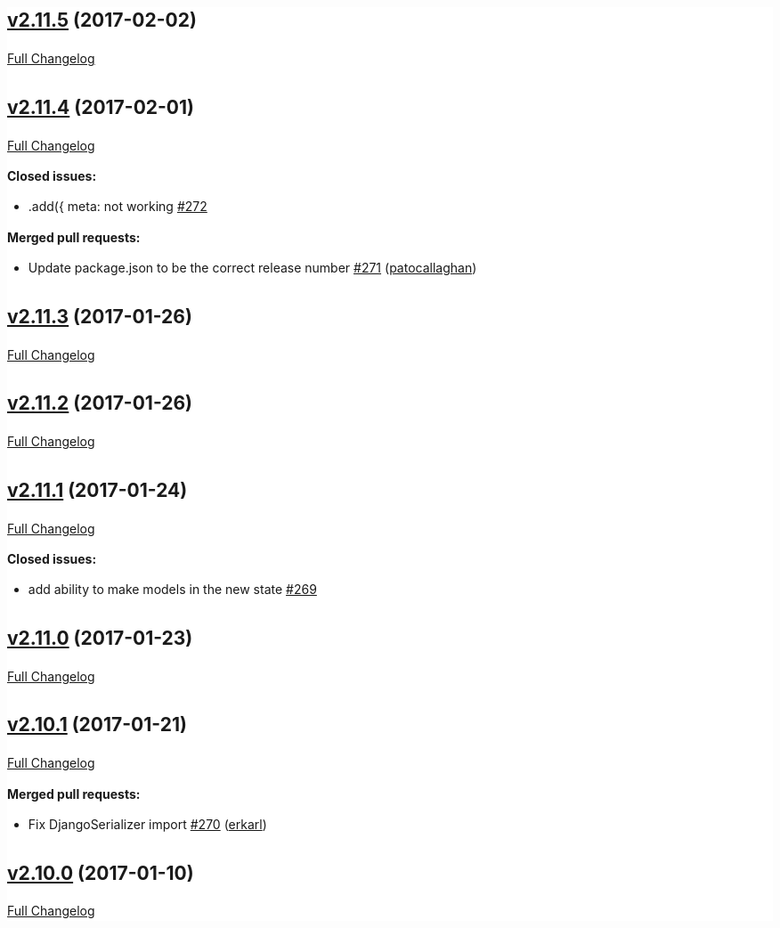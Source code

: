 ## [v2.11.5](https://github.com/danielspaniel/ember-data-factory-guy/tree/v2.11.5) (2017-02-02)
[Full Changelog](https://github.com/danielspaniel/ember-data-factory-guy/compare/v2.11.4...v2.11.5)

## [v2.11.4](https://github.com/danielspaniel/ember-data-factory-guy/tree/v2.11.4) (2017-02-01)
[Full Changelog](https://github.com/danielspaniel/ember-data-factory-guy/compare/v2.11.3...v2.11.4)

**Closed issues:**

- .add\({ meta: not working [\#272](https://github.com/danielspaniel/ember-data-factory-guy/issues/272)

**Merged pull requests:**

- Update package.json to be the correct release number [\#271](https://github.com/danielspaniel/ember-data-factory-guy/pull/271) ([patocallaghan](https://github.com/patocallaghan))

## [v2.11.3](https://github.com/danielspaniel/ember-data-factory-guy/tree/v2.11.3) (2017-01-26)
[Full Changelog](https://github.com/danielspaniel/ember-data-factory-guy/compare/v2.11.2...v2.11.3)

## [v2.11.2](https://github.com/danielspaniel/ember-data-factory-guy/tree/v2.11.2) (2017-01-26)
[Full Changelog](https://github.com/danielspaniel/ember-data-factory-guy/compare/v2.11.1...v2.11.2)

## [v2.11.1](https://github.com/danielspaniel/ember-data-factory-guy/tree/v2.11.1) (2017-01-24)
[Full Changelog](https://github.com/danielspaniel/ember-data-factory-guy/compare/v2.11.0...v2.11.1)

**Closed issues:**

- add ability to make models in the new state [\#269](https://github.com/danielspaniel/ember-data-factory-guy/issues/269)

## [v2.11.0](https://github.com/danielspaniel/ember-data-factory-guy/tree/v2.11.0) (2017-01-23)
[Full Changelog](https://github.com/danielspaniel/ember-data-factory-guy/compare/v2.10.1...v2.11.0)

## [v2.10.1](https://github.com/danielspaniel/ember-data-factory-guy/tree/v2.10.1) (2017-01-21)
[Full Changelog](https://github.com/danielspaniel/ember-data-factory-guy/compare/v2.10.0...v2.10.1)

**Merged pull requests:**

- Fix DjangoSerializer import [\#270](https://github.com/danielspaniel/ember-data-factory-guy/pull/270) ([erkarl](https://github.com/erkarl))

## [v2.10.0](https://github.com/danielspaniel/ember-data-factory-guy/tree/v2.10.0) (2017-01-10)
[Full Changelog](https://github.com/danielspaniel/ember-data-factory-guy/compare/v2.9.8...v2.10.0)
